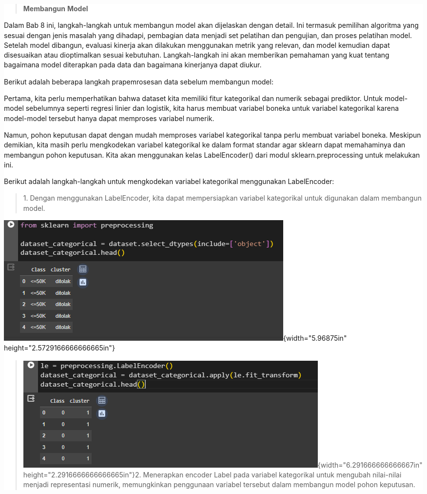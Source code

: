 > **Membangun** **Model**

Dalam Bab 8 ini, langkah-langkah untuk membangun model akan dijelaskan
dengan detail. Ini termasuk pemilihan algoritma yang sesuai dengan jenis
masalah yang dihadapi, pembagian data menjadi set pelatihan dan
pengujian, dan proses pelatihan model. Setelah model dibangun, evaluasi
kinerja akan dilakukan menggunakan metrik yang relevan, dan model
kemudian dapat disesuaikan atau dioptimalkan sesuai kebutuhan.
Langkah-langkah ini akan memberikan pemahaman yang kuat tentang
bagaimana model diterapkan pada data dan bagaimana kinerjanya dapat
diukur.

Berikut adalah beberapa langkah prapemrosesan data sebelum membangun
model:

Pertama, kita perlu memperhatikan bahwa dataset kita memiliki fitur
kategorikal dan numerik sebagai prediktor. Untuk model-model sebelumnya
seperti regresi linier dan logistik, kita harus membuat variabel boneka
untuk variabel kategorikal karena model-model tersebut hanya dapat
memproses variabel numerik.

Namun, pohon keputusan dapat dengan mudah memproses variabel kategorikal
tanpa perlu membuat variabel boneka. Meskipun demikian, kita masih perlu
mengkodekan variabel kategorikal ke dalam format standar agar sklearn
dapat memahaminya dan membangun pohon keputusan. Kita akan menggunakan
kelas LabelEncoder() dari modul sklearn.preprocessing untuk melakukan
ini.

Berikut adalah langkah-langkah untuk mengkodekan variabel kategorikal
menggunakan LabelEncoder:

> 1\. Dengan menggunakan LabelEncoder, kita dapat mempersiapkan variabel
> kategorikal untuk digunakan dalam membangun model.

![](./qearzsdz.png){width="5.96875in"
height="2.5729166666666665in"}

> ![](./nc3gapob.png){width="6.291666666666667in"
> height="2.2916666666666665in"}2. Menerapkan encoder Label pada
> variabel kategorikal untuk mengubah nilai-nilai menjadi representasi
> numerik, memungkinkan penggunaan variabel tersebut dalam membangun
> model pohon keputusan.